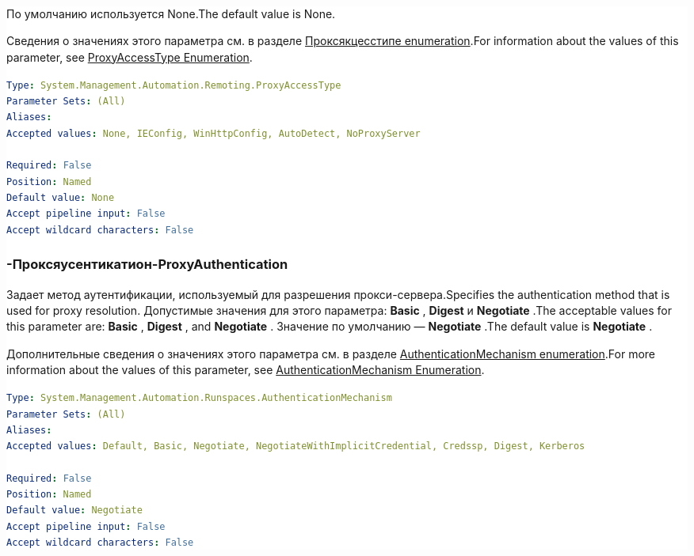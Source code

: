 <span data-ttu-id="93adb-268">По умолчанию используется None.</span><span class="sxs-lookup"><span data-stu-id="93adb-268">The default value is None.</span></span>

<span data-ttu-id="93adb-269">Сведения о значениях этого параметра см. в разделе [Проксякцесстипе enumeration](/dotnet/api/system.management.automation.remoting.proxyaccesstype?redirectedfrom=MSDN&view=powershellsdk-1.1.0).</span><span class="sxs-lookup"><span data-stu-id="93adb-269">For information about the values of this parameter, see [ProxyAccessType Enumeration](/dotnet/api/system.management.automation.remoting.proxyaccesstype?redirectedfrom=MSDN&view=powershellsdk-1.1.0).</span></span>

```yaml
Type: System.Management.Automation.Remoting.ProxyAccessType
Parameter Sets: (All)
Aliases:
Accepted values: None, IEConfig, WinHttpConfig, AutoDetect, NoProxyServer

Required: False
Position: Named
Default value: None
Accept pipeline input: False
Accept wildcard characters: False
```

### <span data-ttu-id="93adb-270">-Проксяусентикатион</span><span class="sxs-lookup"><span data-stu-id="93adb-270">-ProxyAuthentication</span></span>

<span data-ttu-id="93adb-271">Задает метод аутентификации, используемый для разрешения прокси-сервера.</span><span class="sxs-lookup"><span data-stu-id="93adb-271">Specifies the authentication method that is used for proxy resolution.</span></span> <span data-ttu-id="93adb-272">Допустимые значения для этого параметра: **Basic** , **Digest** и **Negotiate** .</span><span class="sxs-lookup"><span data-stu-id="93adb-272">The acceptable values for this parameter are: **Basic** , **Digest** , and **Negotiate** .</span></span> <span data-ttu-id="93adb-273">Значение по умолчанию — **Negotiate** .</span><span class="sxs-lookup"><span data-stu-id="93adb-273">The default value is **Negotiate** .</span></span>

<span data-ttu-id="93adb-274">Дополнительные сведения о значениях этого параметра см. в разделе [AuthenticationMechanism enumeration](/dotnet/api/system.management.automation.runspaces.authenticationmechanism?redirectedfrom=MSDN&view=powershellsdk-1.1.0).</span><span class="sxs-lookup"><span data-stu-id="93adb-274">For more information about the values of this parameter, see [AuthenticationMechanism Enumeration](/dotnet/api/system.management.automation.runspaces.authenticationmechanism?redirectedfrom=MSDN&view=powershellsdk-1.1.0).</span></span>

```yaml
Type: System.Management.Automation.Runspaces.AuthenticationMechanism
Parameter Sets: (All)
Aliases:
Accepted values: Default, Basic, Negotiate, NegotiateWithImplicitCredential, Credssp, Digest, Kerberos

Required: False
Position: Named
Default value: Negotiate
Accept pipeline input: False
Accept wildcard characters: False
```

